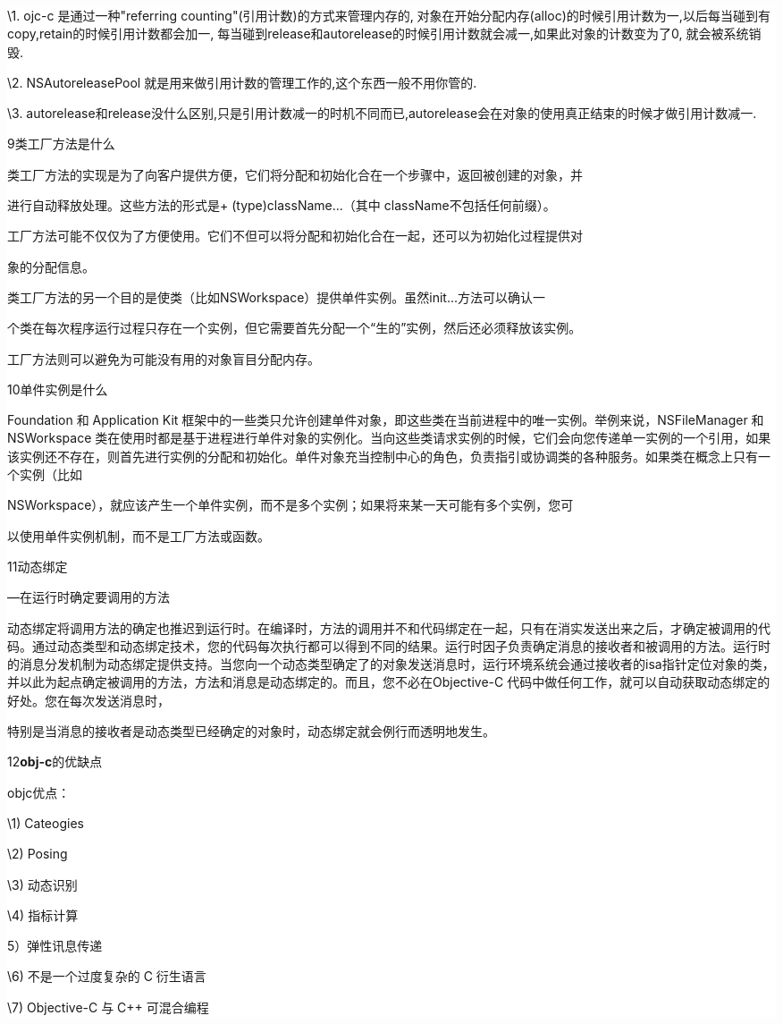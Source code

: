 \1. ojc-c 是通过一种"referring counting"(引用计数)的方式来管理内存的, 对象在开始分配内存(alloc)的时候引用计数为一,以后每当碰到有copy,retain的时候引用计数都会加一, 每当碰到release和autorelease的时候引用计数就会减一,如果此对象的计数变为了0, 就会被系统销毁. 

\2. NSAutoreleasePool 就是用来做引用计数的管理工作的,这个东西一般不用你管的. 

\3. autorelease和release没什么区别,只是引用计数减一的时机不同而已,autorelease会在对象的使用真正结束的时候才做引用计数减一. 

9类工厂方法是什么 

类工厂方法的实现是为了向客户提供方便，它们将分配和初始化合在一个步骤中，返回被创建的对象，并 

进行自动释放处理。这些方法的形式是+ (type)className...（其中 className不包括任何前缀）。 

工厂方法可能不仅仅为了方便使用。它们不但可以将分配和初始化合在一起，还可以为初始化过程提供对 

象的分配信息。 

类工厂方法的另一个目的是使类（比如NSWorkspace）提供单件实例。虽然init...方法可以确认一 

个类在每次程序运行过程只存在一个实例，但它需要首先分配一个“生的”实例，然后还必须释放该实例。 

工厂方法则可以避免为可能没有用的对象盲目分配内存。 

10单件实例是什么 

Foundation 和 Application Kit 框架中的一些类只允许创建单件对象，即这些类在当前进程中的唯一实例。举例来说，NSFileManager 和NSWorkspace 类在使用时都是基于进程进行单件对象的实例化。当向这些类请求实例的时候，它们会向您传递单一实例的一个引用，如果该实例还不存在，则首先进行实例的分配和初始化。单件对象充当控制中心的角色，负责指引或协调类的各种服务。如果类在概念上只有一个实例（比如 

NSWorkspace），就应该产生一个单件实例，而不是多个实例；如果将来某一天可能有多个实例，您可 

以使用单件实例机制，而不是工厂方法或函数。

11动态绑定 

—在运行时确定要调用的方法 

 

动态绑定将调用方法的确定也推迟到运行时。在编译时，方法的调用并不和代码绑定在一起，只有在消实发送出来之后，才确定被调用的代码。通过动态类型和动态绑定技术，您的代码每次执行都可以得到不同的结果。运行时因子负责确定消息的接收者和被调用的方法。运行时的消息分发机制为动态绑定提供支持。当您向一个动态类型确定了的对象发送消息时，运行环境系统会通过接收者的isa指针定位对象的类，并以此为起点确定被调用的方法，方法和消息是动态绑定的。而且，您不必在Objective-C 代码中做任何工作，就可以自动获取动态绑定的好处。您在每次发送消息时， 

 

特别是当消息的接收者是动态类型已经确定的对象时，动态绑定就会例行而透明地发生。

12**obj-c**的优缺点 

objc优点： 

 \1) Cateogies 

 \2) Posing 

 \3) 动态识别 

 \4) 指标计算 

 5）弹性讯息传递 

 \6) 不是一个过度复杂的 C 衍生语言 

 \7) Objective-C 与 C++ 可混合编程 
